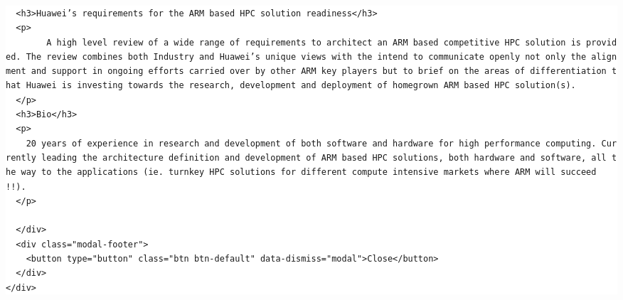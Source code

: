       <h3>Huawei’s requirements for the ARM based HPC solution readiness</h3>
      <p>
            A high level review of a wide range of requirements to architect an ARM based competitive HPC solution is provided. The review combines both Industry and Huawei’s unique views with the intend to communicate openly not only the alignment and support in ongoing efforts carried over by other ARM key players but to brief on the areas of differentiation that Huawei is investing towards the research, development and deployment of homegrown ARM based HPC solution(s).  
      </p>
      <h3>Bio</h3>
      <p>
        20 years of experience in research and development of both software and hardware for high performance computing. Currently leading the architecture definition and development of ARM based HPC solutions, both hardware and software, all the way to the applications (ie. turnkey HPC solutions for different compute intensive markets where ARM will succeed !!).
      </p>
    
      </div>
      <div class="modal-footer">
        <button type="button" class="btn btn-default" data-dismiss="modal">Close</button>
      </div>
    </div>
  </div>
</div>


</div>
<div role="tabpanel" class="tab-pane tab-pane-legal" id="schedule-tab">

<script type="text/javascript">
function defer(method) {
    if (window.jQuery) {
        method();
    } else {
        setTimeout(function() { defer(method) }, 50);
    }
}

defer(function () {
    $( document ).ready( function() {
        $.ajax({ url: 'https://docs.google.com/spreadsheets/d/e/2PACX-1vSFen4MS55oRGie5A9KRhnQyPpRdUhy7rv-8zi87dFMrhKRzvC0UYRszwdMhw367RnykL4TvQs1CmUC/pubhtml?gid=0&single=true', dataType: 'html', crossDomain: true, success:         function(response) {
             var tableEl = $(response).find('.grid-container');
             $('#schedule').html(response).promise().done(function(){
                 $("table.waffle").addClass("table-responsive");
                 $( "#doc-title" ).remove();
                 $( "#schedule thead" ).remove();
                 $( "#schedule #top-bar" ).remove();
                 $( "#schedule #footer" ).remove();
            });
        }
               
        });
    });
});
